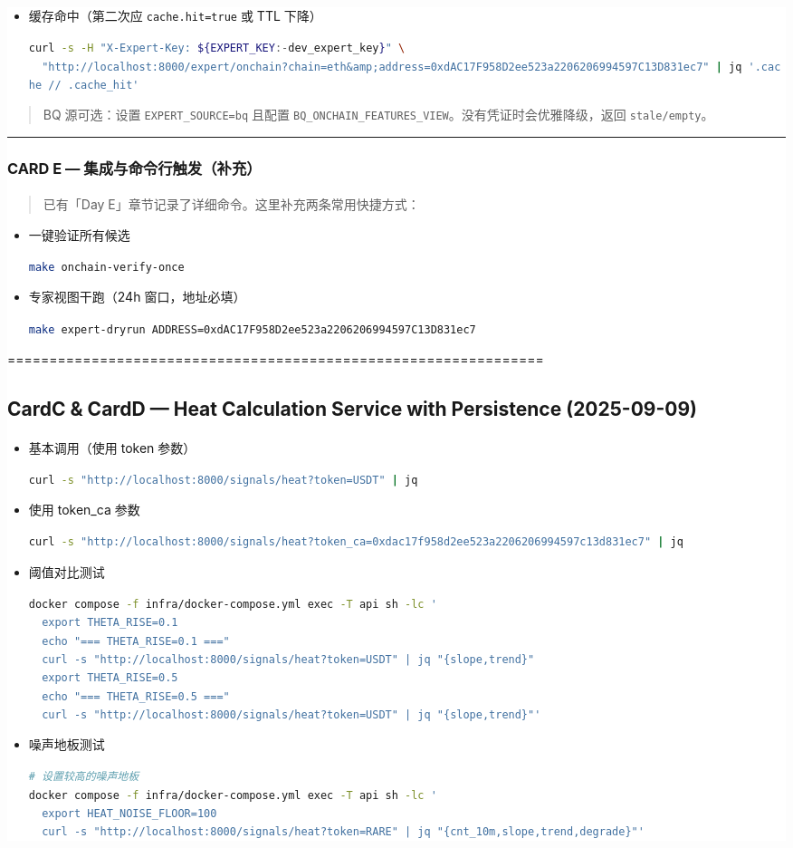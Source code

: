 - 缓存命中（第二次应 `cache.hit=true` 或 TTL 下降）
  ```bash
  curl -s -H "X-Expert-Key: ${EXPERT_KEY:-dev_expert_key}" \
    "http://localhost:8000/expert/onchain?chain=eth&amp;address=0xdAC17F958D2ee523a2206206994597C13D831ec7" | jq '.cache // .cache_hit'
  ```

> BQ 源可选：设置 `EXPERT_SOURCE=bq` 且配置 `BQ_ONCHAIN_FEATURES_VIEW`。没有凭证时会优雅降级，返回 `stale/empty`。

---

### CARD E — 集成与命令行触发（补充）

> 已有「Day E」章节记录了详细命令。这里补充两条常用快捷方式：

- 一键验证所有候选

  ```bash
  make onchain-verify-once
  ```

- 专家视图干跑（24h 窗口，地址必填）
  ```bash
  make expert-dryrun ADDRESS=0xdAC17F958D2ee523a2206206994597C13D831ec7
  ```

================================================================

## CardC & CardD — Heat Calculation Service with Persistence (2025-09-09)

- 基本调用（使用 token 参数）

  ```bash
  curl -s "http://localhost:8000/signals/heat?token=USDT" | jq
  ```

- 使用 token_ca 参数

  ```bash
  curl -s "http://localhost:8000/signals/heat?token_ca=0xdac17f958d2ee523a2206206994597c13d831ec7" | jq
  ```

- 阈值对比测试

  ```bash
  docker compose -f infra/docker-compose.yml exec -T api sh -lc '
    export THETA_RISE=0.1
    echo "=== THETA_RISE=0.1 ==="
    curl -s "http://localhost:8000/signals/heat?token=USDT" | jq "{slope,trend}"
    export THETA_RISE=0.5
    echo "=== THETA_RISE=0.5 ==="
    curl -s "http://localhost:8000/signals/heat?token=USDT" | jq "{slope,trend}"'
  ```

- 噪声地板测试

  ```bash
  # 设置较高的噪声地板
  docker compose -f infra/docker-compose.yml exec -T api sh -lc '
    export HEAT_NOISE_FLOOR=100
    curl -s "http://localhost:8000/signals/heat?token=RARE" | jq "{cnt_10m,slope,trend,degrade}"'
  ```
